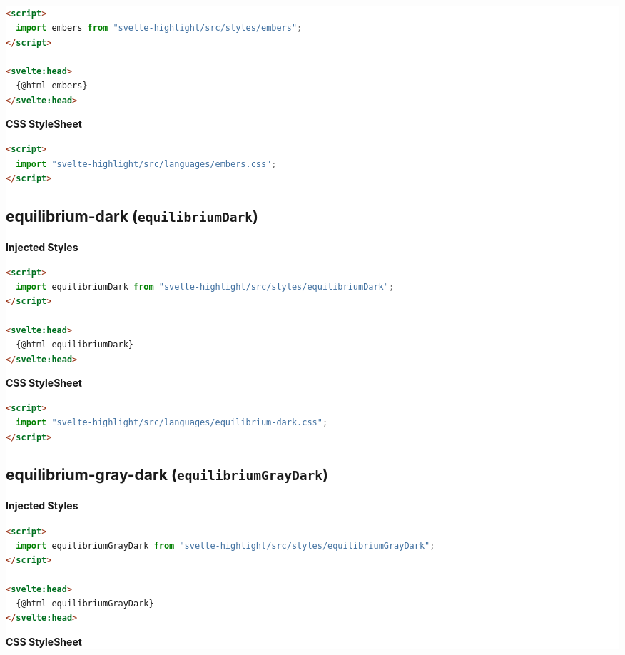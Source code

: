 ```html
<script>
  import embers from "svelte-highlight/src/styles/embers";
</script>

<svelte:head>
  {@html embers}
</svelte:head>
```

**CSS StyleSheet**

```html
<script>
  import "svelte-highlight/src/languages/embers.css";
</script>
```

## equilibrium-dark (`equilibriumDark`)

**Injected Styles**

```html
<script>
  import equilibriumDark from "svelte-highlight/src/styles/equilibriumDark";
</script>

<svelte:head>
  {@html equilibriumDark}
</svelte:head>
```

**CSS StyleSheet**

```html
<script>
  import "svelte-highlight/src/languages/equilibrium-dark.css";
</script>
```

## equilibrium-gray-dark (`equilibriumGrayDark`)

**Injected Styles**

```html
<script>
  import equilibriumGrayDark from "svelte-highlight/src/styles/equilibriumGrayDark";
</script>

<svelte:head>
  {@html equilibriumGrayDark}
</svelte:head>
```

**CSS StyleSheet**
